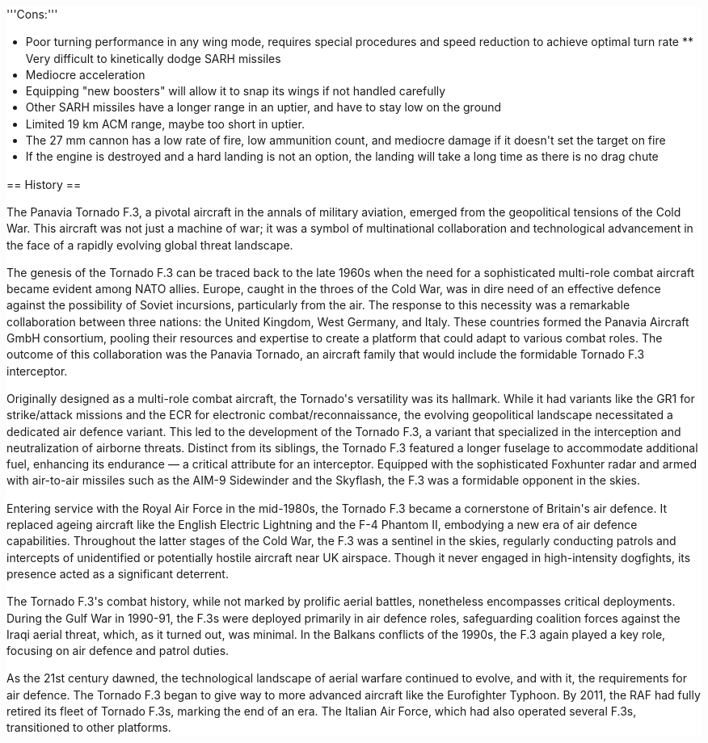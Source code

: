 '''Cons:'''

* Poor turning performance in any wing mode, requires special procedures and speed reduction to achieve optimal turn rate
** Very difficult to kinetically dodge SARH missiles
* Mediocre acceleration
* Equipping "new boosters" will allow it to snap its wings if not handled carefully
* Other SARH missiles have a longer range in an uptier, and have to stay low on the ground
* Limited 19 km ACM range, maybe too short in uptier.
* The 27 mm cannon has a low rate of fire, low ammunition count, and mediocre damage if it doesn't set the target on fire
* If the engine is destroyed and a hard landing is not an option, the landing will take a long time as there is no drag chute

== History ==

The Panavia Tornado F.3, a pivotal aircraft in the annals of military aviation, emerged from the geopolitical tensions of the Cold War. This aircraft was not just a machine of war; it was a symbol of multinational collaboration and technological advancement in the face of a rapidly evolving global threat landscape.

The genesis of the Tornado F.3 can be traced back to the late 1960s when the need for a sophisticated multi-role combat aircraft became evident among NATO allies. Europe, caught in the throes of the Cold War, was in dire need of an effective defence against the possibility of Soviet incursions, particularly from the air. The response to this necessity was a remarkable collaboration between three nations: the United Kingdom, West Germany, and Italy. These countries formed the Panavia Aircraft GmbH consortium, pooling their resources and expertise to create a platform that could adapt to various combat roles. The outcome of this collaboration was the Panavia Tornado, an aircraft family that would include the formidable Tornado F.3 interceptor.

Originally designed as a multi-role combat aircraft, the Tornado's versatility was its hallmark. While it had variants like the GR1 for strike/attack missions and the ECR for electronic combat/reconnaissance, the evolving geopolitical landscape necessitated a dedicated air defence variant. This led to the development of the Tornado F.3, a variant that specialized in the interception and neutralization of airborne threats. Distinct from its siblings, the Tornado F.3 featured a longer fuselage to accommodate additional fuel, enhancing its endurance — a critical attribute for an interceptor. Equipped with the sophisticated Foxhunter radar and armed with air-to-air missiles such as the AIM-9 Sidewinder and the Skyflash, the F.3 was a formidable opponent in the skies.

Entering service with the Royal Air Force in the mid-1980s, the Tornado F.3 became a cornerstone of Britain's air defence. It replaced ageing aircraft like the English Electric Lightning and the F-4 Phantom II, embodying a new era of air defence capabilities. Throughout the latter stages of the Cold War, the F.3 was a sentinel in the skies, regularly conducting patrols and intercepts of unidentified or potentially hostile aircraft near UK airspace. Though it never engaged in high-intensity dogfights, its presence acted as a significant deterrent.

The Tornado F.3's combat history, while not marked by prolific aerial battles, nonetheless encompasses critical deployments. During the Gulf War in 1990-91, the F.3s were deployed primarily in air defence roles, safeguarding coalition forces against the Iraqi aerial threat, which, as it turned out, was minimal. In the Balkans conflicts of the 1990s, the F.3 again played a key role, focusing on air defence and patrol duties.

As the 21st century dawned, the technological landscape of aerial warfare continued to evolve, and with it, the requirements for air defence. The Tornado F.3 began to give way to more advanced aircraft like the Eurofighter Typhoon. By 2011, the RAF had fully retired its fleet of Tornado F.3s, marking the end of an era. The Italian Air Force, which had also operated several F.3s, transitioned to other platforms.
